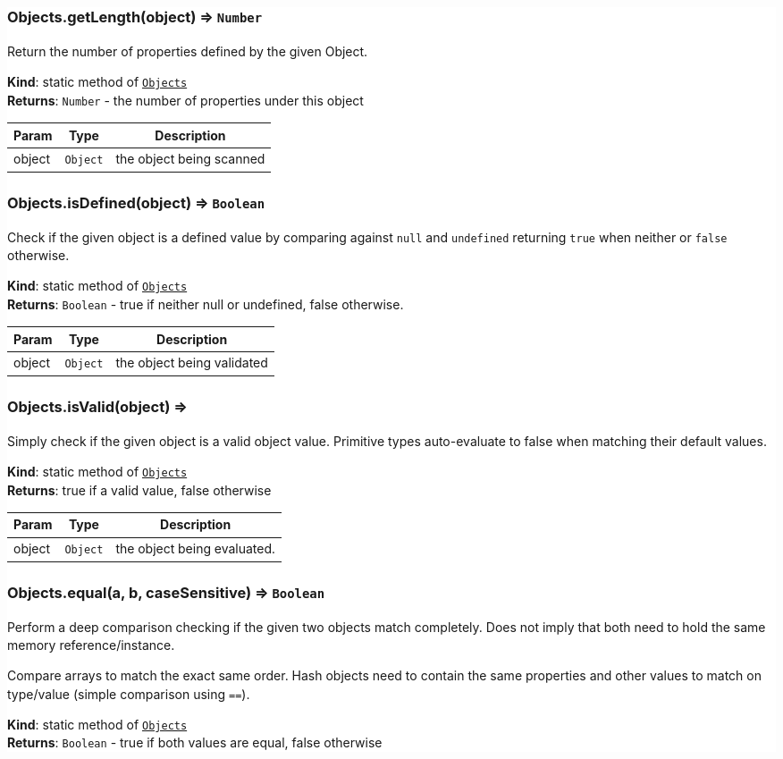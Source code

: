 <a name="Objects.getLength"></a>

### Objects.getLength(object) ⇒ <code>Number</code>
Return the number of properties defined by the given Object.

**Kind**: static method of [<code>Objects</code>](#Objects)  
**Returns**: <code>Number</code> - the number of properties under this object  

| Param | Type | Description |
| --- | --- | --- |
| object | <code>Object</code> | the object being scanned |

<a name="Objects.isDefined"></a>

### Objects.isDefined(object) ⇒ <code>Boolean</code>
Check if the given object is a defined value by comparing against
<code>null</code> and <code>undefined</code> returning <code>true</code>
when neither or <code>false</code> otherwise.

**Kind**: static method of [<code>Objects</code>](#Objects)  
**Returns**: <code>Boolean</code> - true if neither null or undefined, false otherwise.  

| Param | Type | Description |
| --- | --- | --- |
| object | <code>Object</code> | the object being validated |

<a name="Objects.isValid"></a>

### Objects.isValid(object) ⇒
Simply check if the given object is a valid object value. Primitive types
auto-evaluate to false when matching their default values.

**Kind**: static method of [<code>Objects</code>](#Objects)  
**Returns**: true if a valid value, false otherwise  

| Param | Type | Description |
| --- | --- | --- |
| object | <code>Object</code> | the object being evaluated. |

<a name="Objects.equal"></a>

### Objects.equal(a, b, caseSensitive) ⇒ <code>Boolean</code>
Perform a deep comparison checking if the given two objects match completely.
Does not imply that both need to hold the same memory reference/instance.

<p>
Compare arrays to match the exact same order. Hash objects need to contain
the same properties and other values to match on type/value (simple
comparison using <code>==</code>).
</p>

**Kind**: static method of [<code>Objects</code>](#Objects)  
**Returns**: <code>Boolean</code> - true if both values are equal, false otherwise  
